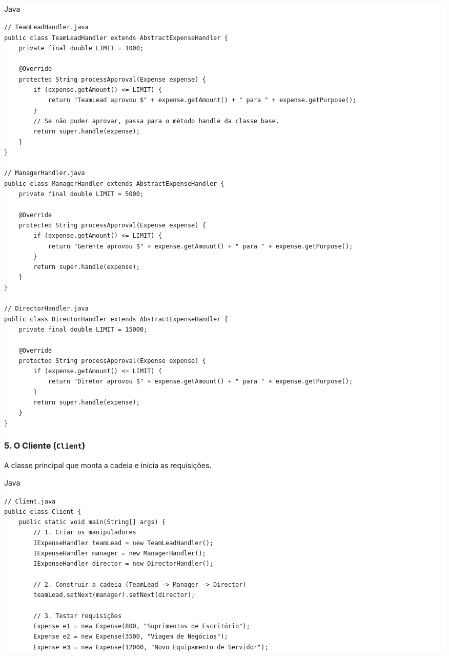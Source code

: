 Java

```
// TeamLeadHandler.java
public class TeamLeadHandler extends AbstractExpenseHandler {
    private final double LIMIT = 1000;

    @Override
    protected String processApproval(Expense expense) {
        if (expense.getAmount() <= LIMIT) {
            return "TeamLead aprovou $" + expense.getAmount() + " para " + expense.getPurpose();
        }
        // Se não puder aprovar, passa para o método handle da classe base.
        return super.handle(expense);
    }
}

// ManagerHandler.java
public class ManagerHandler extends AbstractExpenseHandler {
    private final double LIMIT = 5000;

    @Override
    protected String processApproval(Expense expense) {
        if (expense.getAmount() <= LIMIT) {
            return "Gerente aprovou $" + expense.getAmount() + " para " + expense.getPurpose();
        }
        return super.handle(expense);
    }
}

// DirectorHandler.java
public class DirectorHandler extends AbstractExpenseHandler {
    private final double LIMIT = 15000;

    @Override
    protected String processApproval(Expense expense) {
        if (expense.getAmount() <= LIMIT) {
            return "Diretor aprovou $" + expense.getAmount() + " para " + expense.getPurpose();
        }
        return super.handle(expense);
    }
}
```

### 5. O Cliente (`Client`)

A classe principal que monta a cadeia e inicia as requisições.

Java

```
// Client.java
public class Client {
    public static void main(String[] args) {
        // 1. Criar os manipuladores
        IExpenseHandler teamLead = new TeamLeadHandler();
        IExpenseHandler manager = new ManagerHandler();
        IExpenseHandler director = new DirectorHandler();

        // 2. Construir a cadeia (TeamLead -> Manager -> Director)
        teamLead.setNext(manager).setNext(director);

        // 3. Testar requisições
        Expense e1 = new Expense(800, "Suprimentos de Escritório");
        Expense e2 = new Expense(3500, "Viagem de Negócios");
        Expense e3 = new Expense(12000, "Novo Equipamento de Servidor");
```